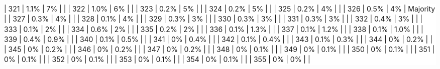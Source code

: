 | 321 | 1.1% | 7% |  |
| 322 | 1.0% | 6% |  |
| 323 | 0.2% | 5% |  |
| 324 | 0.2% | 5% |  |
| 325 | 0.2% | 4% |  |
| 326 | 0.5% | 4% | Majority |
| 327 | 0.3% | 4% |  |
| 328 | 0.1% | 4% |  |
| 329 | 0.3% | 3% |  |
| 330 | 0.3% | 3% |  |
| 331 | 0.3% | 3% |  |
| 332 | 0.4% | 3% |  |
| 333 | 0.1% | 2% |  |
| 334 | 0.6% | 2% |  |
| 335 | 0.2% | 2% |  |
| 336 | 0.1% | 1.3% |  |
| 337 | 0.1% | 1.2% |  |
| 338 | 0.1% | 1.0% |  |
| 339 | 0.4% | 0.9% |  |
| 340 | 0.1% | 0.5% |  |
| 341 | 0% | 0.4% |  |
| 342 | 0.1% | 0.4% |  |
| 343 | 0.1% | 0.3% |  |
| 344 | 0% | 0.2% |  |
| 345 | 0% | 0.2% |  |
| 346 | 0% | 0.2% |  |
| 347 | 0% | 0.2% |  |
| 348 | 0% | 0.1% |  |
| 349 | 0% | 0.1% |  |
| 350 | 0% | 0.1% |  |
| 351 | 0% | 0.1% |  |
| 352 | 0% | 0.1% |  |
| 353 | 0% | 0.1% |  |
| 354 | 0% | 0.1% |  |
| 355 | 0% | 0% |  |
